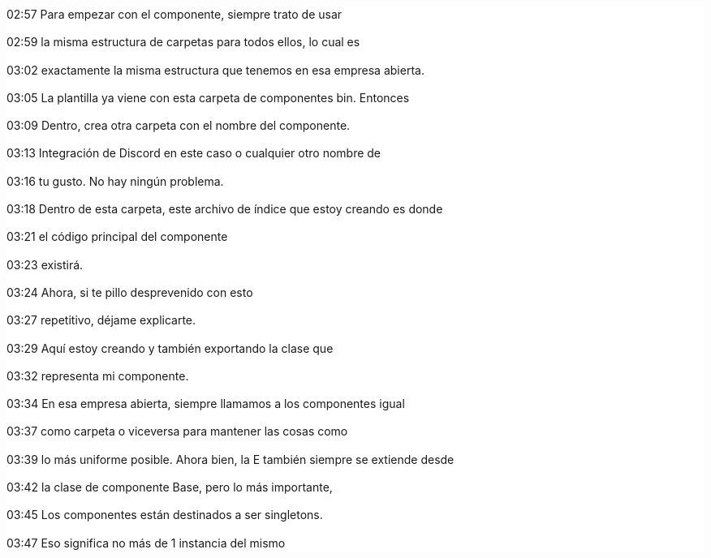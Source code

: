 02:57
Para empezar con el componente, siempre trato de usar

02:59
la misma estructura de carpetas para todos ellos, lo cual es

03:02
exactamente la misma estructura que tenemos en esa empresa abierta.

03:05
La plantilla ya viene con esta carpeta de componentes bin. Entonces

03:09
Dentro, crea otra carpeta con el nombre del componente.

03:13
Integración de Discord en este caso o cualquier otro nombre de

03:16
tu gusto. No hay ningún problema.

03:18
Dentro de esta carpeta, este archivo de índice que estoy creando es donde

03:21
el código principal del componente

03:23
existirá.

03:24
Ahora, si te pillo desprevenido con esto

03:27
repetitivo, déjame explicarte.

03:29
Aquí estoy creando y también exportando la clase que

03:32
representa mi componente.

03:34
En esa empresa abierta, siempre llamamos a los componentes igual

03:37
como carpeta o viceversa para mantener las cosas como

03:39
lo más uniforme posible. Ahora bien, la E también siempre se extiende desde

03:42
la clase de componente Base, pero lo más importante,

03:45
Los componentes están destinados a ser singletons.

03:47
Eso significa no más de 1 instancia del mismo
